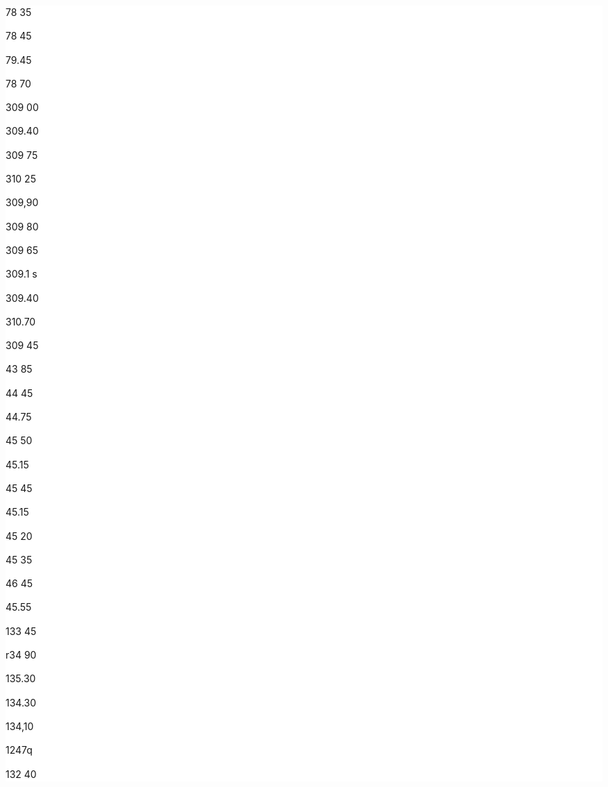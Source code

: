 78 35

78 45

79.45

78 70

309 00

309.40

309 75

310 25

309,90

309 80

309 65

309.1 s

309.40

310.70

309 45

43 85

44 45

44.75

45 50

45.15

45 45

45.15

45 20

45 35

46 45

45.55

133 45

r34 90

135.30

134.30

134,10

1247q

132 40
